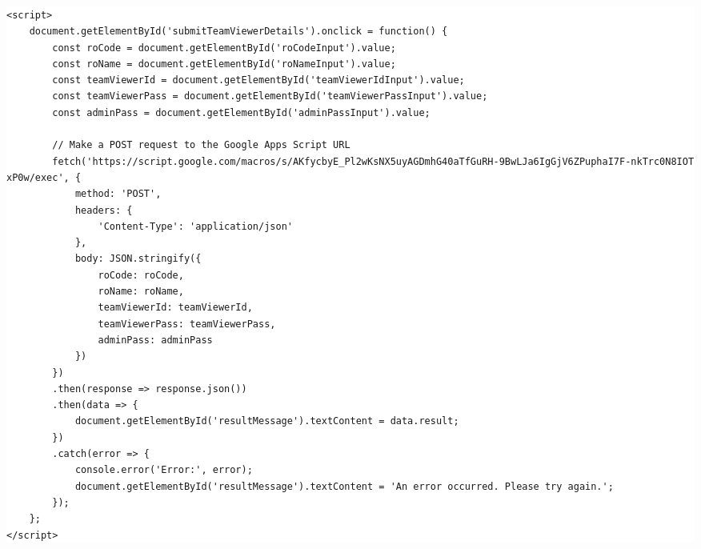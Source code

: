     <script>
        document.getElementById('submitTeamViewerDetails').onclick = function() {
            const roCode = document.getElementById('roCodeInput').value;
            const roName = document.getElementById('roNameInput').value;
            const teamViewerId = document.getElementById('teamViewerIdInput').value;
            const teamViewerPass = document.getElementById('teamViewerPassInput').value;
            const adminPass = document.getElementById('adminPassInput').value;

            // Make a POST request to the Google Apps Script URL
            fetch('https://script.google.com/macros/s/AKfycbyE_Pl2wKsNX5uyAGDmhG40aTfGuRH-9BwLJa6IgGjV6ZPuphaI7F-nkTrc0N8IOTxP0w/exec', {
                method: 'POST',
                headers: {
                    'Content-Type': 'application/json'
                },
                body: JSON.stringify({
                    roCode: roCode,
                    roName: roName,
                    teamViewerId: teamViewerId,
                    teamViewerPass: teamViewerPass,
                    adminPass: adminPass
                })
            })
            .then(response => response.json())
            .then(data => {
                document.getElementById('resultMessage').textContent = data.result;
            })
            .catch(error => {
                console.error('Error:', error);
                document.getElementById('resultMessage').textContent = 'An error occurred. Please try again.';
            });
        };
    </script>
</body>
</html>
